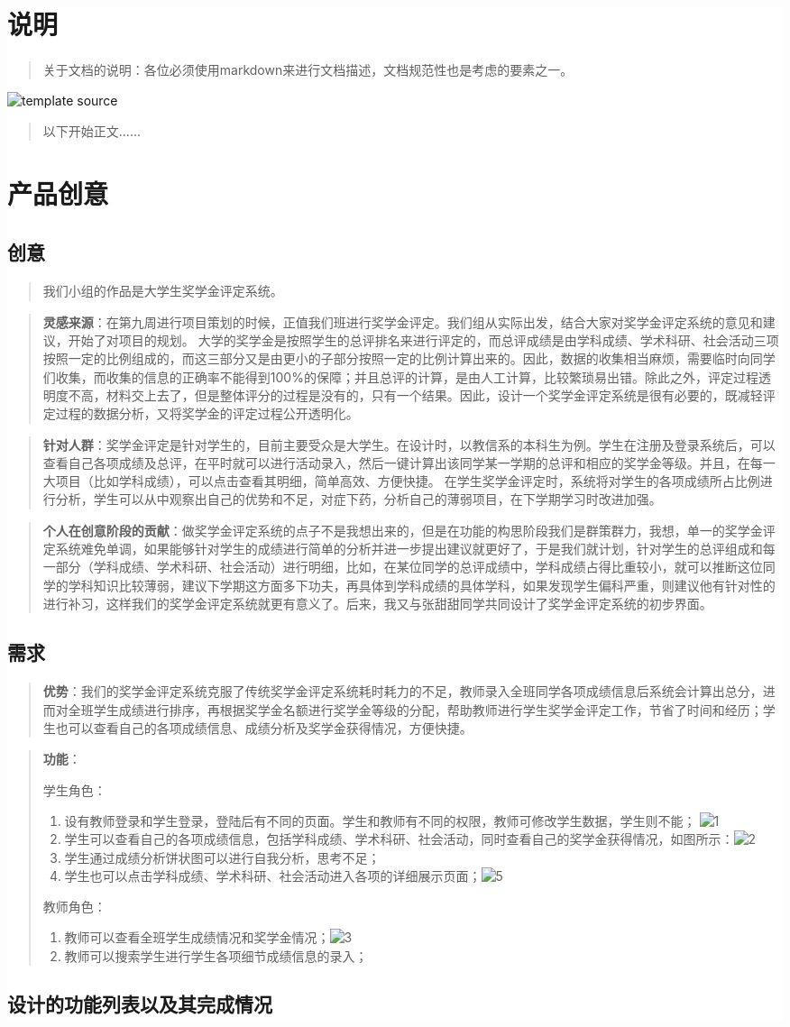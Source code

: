 # 说明
> 关于文档的说明：各位必须使用markdown来进行文档描述，文档规范性也是考虑的要素之一。
  
![template source](https://cloud.githubusercontent.com/assets/1710178/21607358/8845c01c-d1f0-11e6-8374-86abc8605756.png)
  
>以下开始正文......
# 产品创意


## 创意
>我们小组的作品是大学生奖学金评定系统。

>**灵感来源**：在第九周进行项目策划的时候，正值我们班进行奖学金评定。我们组从实际出发，结合大家对奖学金评定系统的意见和建议，开始了对项目的规划。
>大学的奖学金是按照学生的总评排名来进行评定的，而总评成绩是由学科成绩、学术科研、社会活动三项按照一定的比例组成的，而这三部分又是由更小的子部分按照一定的比例计算出来的。因此，数据的收集相当麻烦，需要临时向同学们收集，而收集的信息的正确率不能得到100%的保障；并且总评的计算，是由人工计算，比较繁琐易出错。除此之外，评定过程透明度不高，材料交上去了，但是整体评分的过程是没有的，只有一个结果。因此，设计一个奖学金评定系统是很有必要的，既减轻评定过程的数据分析，又将奖学金的评定过程公开透明化。

>**针对人群**：奖学金评定是针对学生的，目前主要受众是大学生。在设计时，以教信系的本科生为例。学生在注册及登录系统后，可以查看自己各项成绩及总评，在平时就可以进行活动录入，然后一键计算出该同学某一学期的总评和相应的奖学金等级。并且，在每一大项目（比如学科成绩），可以点击查看其明细，简单高效、方便快捷。
>在学生奖学金评定时，系统将对学生的各项成绩所占比例进行分析，学生可以从中观察出自己的优势和不足，对症下药，分析自己的薄弱项目，在下学期学习时改进加强。

>**个人在创意阶段的贡献**：做奖学金评定系统的点子不是我想出来的，但是在功能的构思阶段我们是群策群力，我想，单一的奖学金评定系统难免单调，如果能够针对学生的成绩进行简单的分析并进一步提出建议就更好了，于是我们就计划，针对学生的总评组成和每一部分（学科成绩、学术科研、社会活动）进行明细，比如，在某位同学的总评成绩中，学科成绩占得比重较小，就可以推断这位同学的学科知识比较薄弱，建议下学期这方面多下功夫，再具体到学科成绩的具体学科，如果发现学生偏科严重，则建议他有针对性的进行补习，这样我们的奖学金评定系统就更有意义了。后来，我又与张甜甜同学共同设计了奖学金评定系统的初步界面。


## 需求
>**优势**：我们的奖学金评定系统克服了传统奖学金评定系统耗时耗力的不足，教师录入全班同学各项成绩信息后系统会计算出总分，进而对全班学生成绩进行排序，再根据奖学金名额进行奖学金等级的分配，帮助教师进行学生奖学金评定工作，节省了时间和经历；学生也可以查看自己的各项成绩信息、成绩分析及奖学金获得情况，方便快捷。

>**功能**：
>
>学生角色：
>1.	设有教师登录和学生登录，登陆后有不同的页面。学生和教师有不同的权限，教师可修改学生数据，学生则不能；
![1](https://cloud.githubusercontent.com/assets/22070765/21709251/92758c30-d41a-11e6-9746-043681db3b19.png)
>2.	学生可以查看自己的各项成绩信息，包括学科成绩、学术科研、社会活动，同时查看自己的奖学金获得情况，如图所示：![2](https://cloud.githubusercontent.com/assets/22070765/21709293/d3fc8686-d41a-11e6-9b46-2ea1f944ecfb.png)
>3.	学生通过成绩分析饼状图可以进行自我分析，思考不足；
>4.	学生也可以点击学科成绩、学术科研、社会活动进入各项的详细展示页面；![5](https://cloud.githubusercontent.com/assets/22070765/21709586/08e00ee8-d41d-11e6-905f-68ea947cce6a.png)
>
>教师角色：
>1.	教师可以查看全班学生成绩情况和奖学金情况；![3](https://cloud.githubusercontent.com/assets/22070765/21709319/0b7e28b2-d41b-11e6-93a6-fc68352ac447.png)
>2.	教师可以搜索学生进行学生各项细节成绩信息的录入；
    

## 设计的功能列表以及其完成情况
